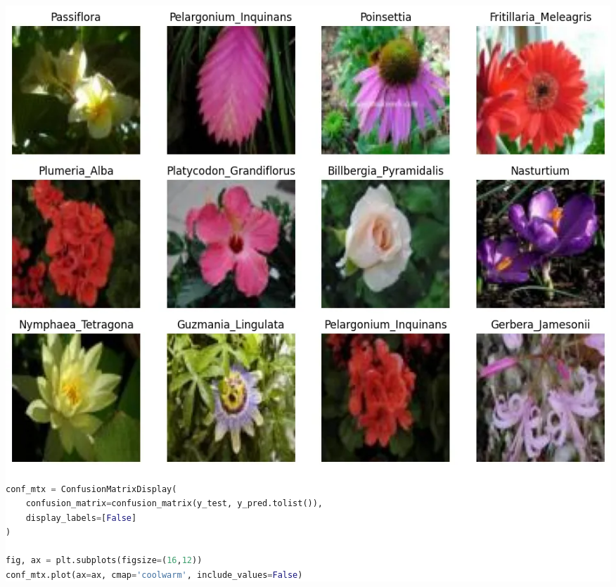 ![Scikit-Image Introduction](./assets/Scikit_Image_Model_Deployment_02.webp)

```python
conf_mtx = ConfusionMatrixDisplay(
    confusion_matrix=confusion_matrix(y_test, y_pred.tolist()),
    display_labels=[False]
)

fig, ax = plt.subplots(figsize=(16,12))
conf_mtx.plot(ax=ax, cmap='coolwarm', include_values=False)
```
